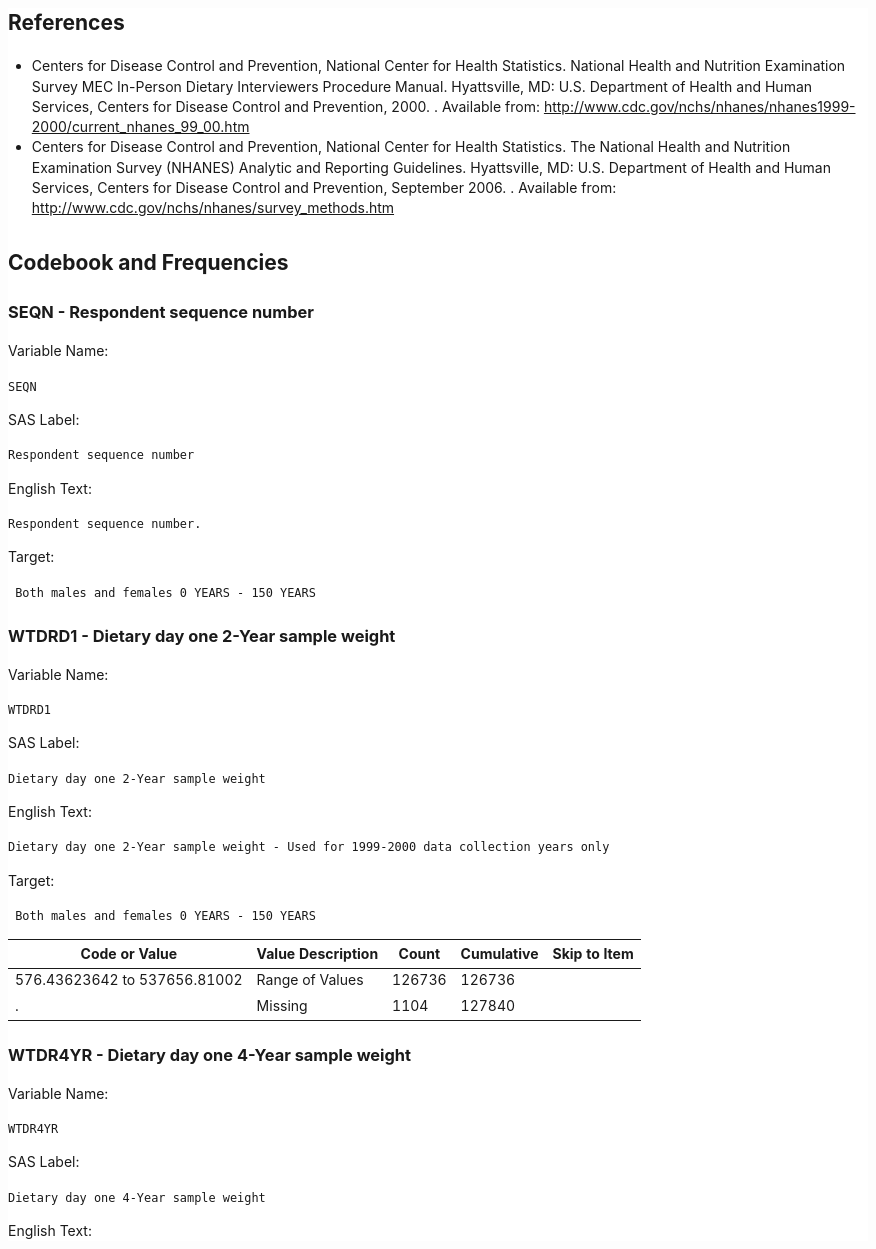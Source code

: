 ## References

  * Centers for Disease Control and Prevention, National Center for Health Statistics. National Health and Nutrition Examination Survey MEC In-Person Dietary Interviewers Procedure Manual. Hyattsville, MD: U.S. Department of Health and Human Services, Centers for Disease Control and Prevention, 2000. . Available from: <http://www.cdc.gov/nchs/nhanes/nhanes1999-2000/current_nhanes_99_00.htm>
  * Centers for Disease Control and Prevention, National Center for Health Statistics. The National Health and Nutrition Examination Survey (NHANES) Analytic and Reporting Guidelines. Hyattsville, MD: U.S. Department of Health and Human Services, Centers for Disease Control and Prevention, September 2006. . Available from: <http://www.cdc.gov/nchs/nhanes/survey_methods.htm>

## Codebook and Frequencies

### SEQN - Respondent sequence number

Variable Name:

    SEQN
SAS Label:

    Respondent sequence number
English Text:

    Respondent sequence number.
Target:

     Both males and females 0 YEARS - 150 YEARS

### WTDRD1 - Dietary day one 2-Year sample weight

Variable Name:

    WTDRD1
SAS Label:

    Dietary day one 2-Year sample weight
English Text:

    Dietary day one 2-Year sample weight - Used for 1999-2000 data collection years only
Target:

     Both males and females 0 YEARS - 150 YEARS
Code or Value | Value Description | Count | Cumulative | Skip to Item  
---|---|---|---|---  
576.43623642 to 537656.81002 | Range of Values | 126736 | 126736 |   
. | Missing | 1104 | 127840 |   
  
### WTDR4YR - Dietary day one 4-Year sample weight

Variable Name:

    WTDR4YR
SAS Label:

    Dietary day one 4-Year sample weight
English Text:
